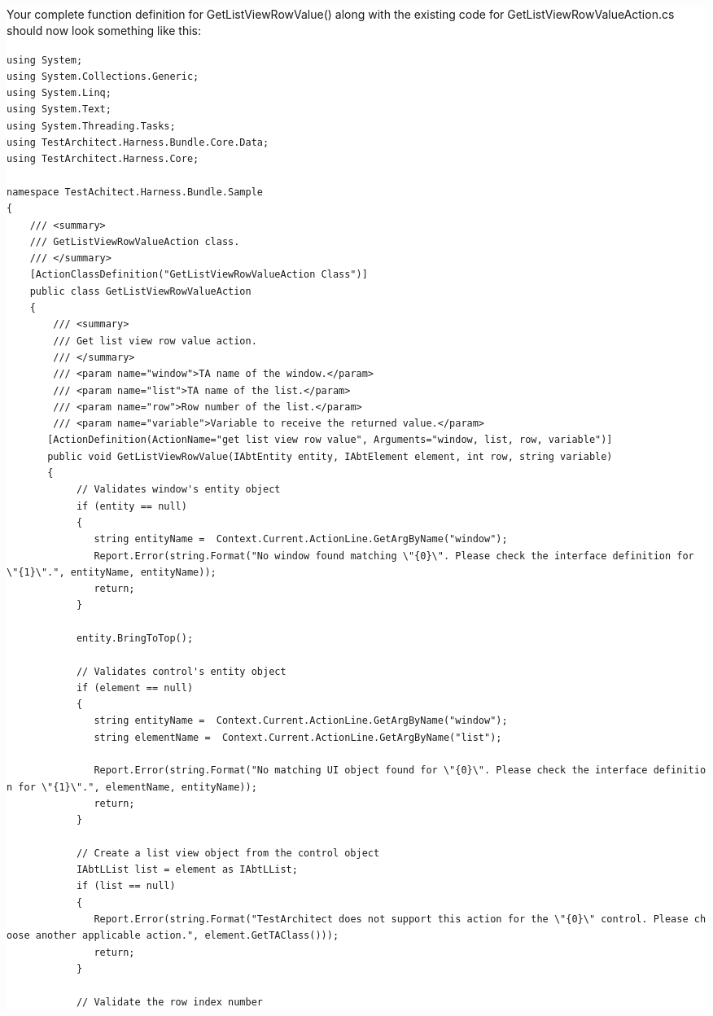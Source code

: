 Your complete function definition for GetListViewRowValue\(\) along with the existing code for GetListViewRowValueAction.cs should now look something like this:

```
using System;
using System.Collections.Generic;
using System.Linq;
using System.Text;
using System.Threading.Tasks;
using TestArchitect.Harness.Bundle.Core.Data;
using TestArchitect.Harness.Core;

namespace TestAchitect.Harness.Bundle.Sample
{
    /// <summary>
    /// GetListViewRowValueAction class.
    /// </summary>
    [ActionClassDefinition("GetListViewRowValueAction Class")]
    public class GetListViewRowValueAction
    {
        /// <summary>
        /// Get list view row value action.
        /// </summary>
        /// <param name="window">TA name of the window.</param>
        /// <param name="list">TA name of the list.</param>
        /// <param name="row">Row number of the list.</param>
        /// <param name="variable">Variable to receive the returned value.</param>
       [ActionDefinition(ActionName="get list view row value", Arguments="window, list, row, variable")]
       public void GetListViewRowValue(IAbtEntity entity, IAbtElement element, int row, string variable)        
       {
            // Validates window's entity object
            if (entity == null)
            {
               string entityName =  Context.Current.ActionLine.GetArgByName("window");
               Report.Error(string.Format("No window found matching \"{0}\". Please check the interface definition for \"{1}\".", entityName, entityName));
               return;
            }   

            entity.BringToTop();

            // Validates control's entity object
            if (element == null)
            {
               string entityName =  Context.Current.ActionLine.GetArgByName("window");
               string elementName =  Context.Current.ActionLine.GetArgByName("list");
   
               Report.Error(string.Format("No matching UI object found for \"{0}\". Please check the interface definition for \"{1}\".", elementName, entityName));
               return;
            }    

            // Create a list view object from the control object
            IAbtLList list = element as IAbtLList;
            if (list == null)
            {
               Report.Error(string.Format("TestArchitect does not support this action for the \"{0}\" control. Please choose another applicable action.", element.GetTAClass()));
               return;
            } 

            // Validate the row index number
```